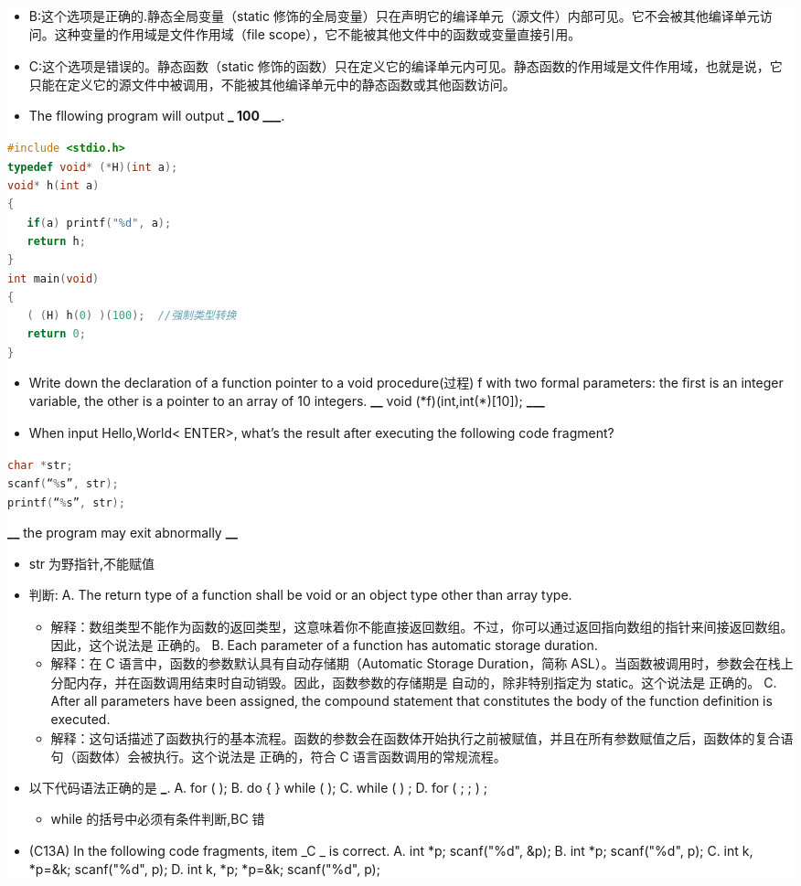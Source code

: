   - B:这个选项是正确的.静态全局变量（static 修饰的全局变量）只在声明它的编译单元（源文件）内部可见。它不会被其他编译单元访问。这种变量的作用域是文件作用域（file scope），它不能被其他文件中的函数或变量直接引用。
  - C:这个选项是错误的。静态函数（static 修饰的函数）只在定义它的编译单元内可见。静态函数的作用域是文件作用域，也就是说，它只能在定义它的源文件中被调用，不能被其他编译单元中的静态函数或其他函数访问。

- The fllowing program will output **\_ 100 \_\_\_**.

```c
#include <stdio.h>
typedef void* (*H)(int a);
void* h(int a)
{
   if(a) printf("%d", a);
   return h;
}
int main(void)
{
   ( (H) h(0) )(100);  //强制类型转换
   return 0;
}
```

- Write down the declaration of a function pointer to a void procedure(过程) f with
  two formal parameters: the first is an integer variable, the other is a pointer to an
  array of 10 integers.
  **\_\_** void (\*f)(int,int(\*)[10]); **\_\_\_**

- When input Hello,World< ENTER>, what’s the result after executing the following
  code fragment?

```c
char *str;
scanf(“%s”, str);
printf(“%s”, str);
```

**\_\_** the program may exit abnormally **\_\_**

- str 为野指针,不能赋值

- 判断:
  A. The return type of a function shall be void or an object type other than array type.

  - 解释：数组类型不能作为函数的返回类型，这意味着你不能直接返回数组。不过，你可以通过返回指向数组的指针来间接返回数组。因此，这个说法是 正确的。
    B. Each parameter of a function has automatic storage duration.
  - 解释：在 C 语言中，函数的参数默认具有自动存储期（Automatic Storage Duration，简称 ASL）。当函数被调用时，参数会在栈上分配内存，并在函数调用结束时自动销毁。因此，函数参数的存储期是 自动的，除非特别指定为 static。这个说法是 正确的。
    C. After all parameters have been assigned, the compound statement that constitutes the body of the function definition is executed.
  - 解释：这句话描述了函数执行的基本流程。函数的参数会在函数体开始执行之前被赋值，并且在所有参数赋值之后，函数体的复合语句（函数体）会被执行。这个说法是 正确的，符合 C 语言函数调用的常规流程。

- 以下代码语法正确的是 **\_**.
  A. for ( ); B. do { } while ( ); C. while ( ) ; D. for ( ; ; ) ;

  - while 的括号中必须有条件判断,BC 错

- (C13A) In the following code fragments, item _C _ is correct.
  A. int *p; scanf("%d", &p);
  B. int *p; scanf("%d", p);
  C. int k, *p=&k; scanf("%d", p);
  D. int k, *p; \*p=&k; scanf("%d", p);
